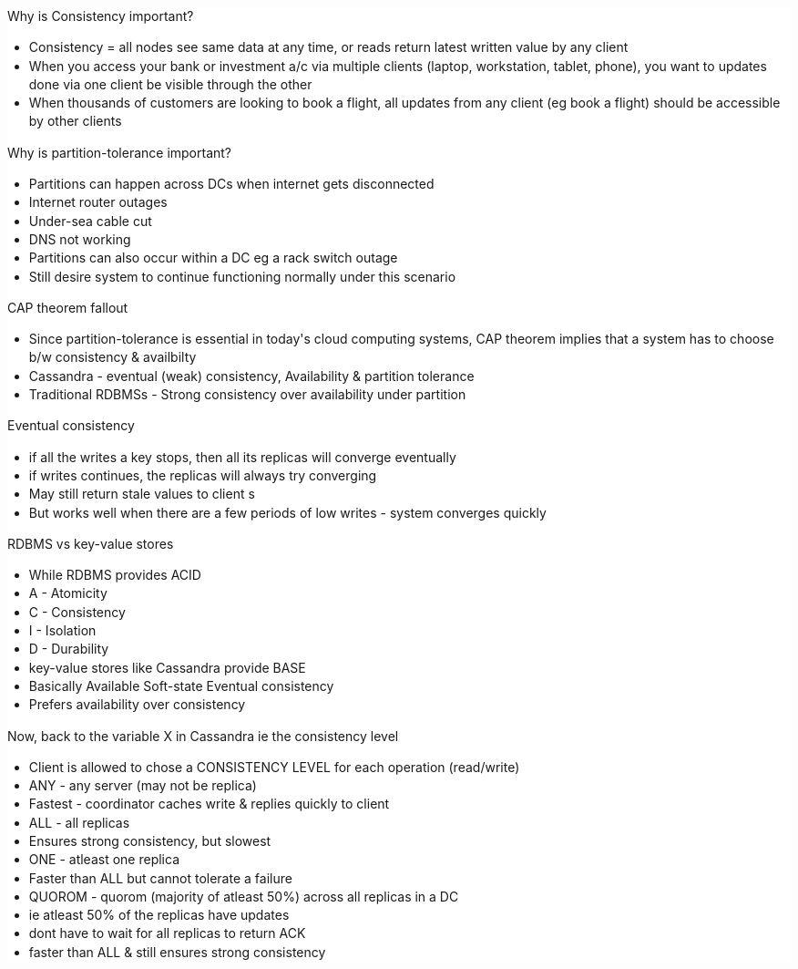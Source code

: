 Why is Consistency important? 
 - Consistency = all nodes see same data at any time, or reads return latest written value by any client
 - When you access your bank or investment a/c via multiple clients (laptop, workstation, tablet, phone), you want to updates done via one client be visible through the other
 - When thousands of customers are looking to book a flight, all updates from any client (eg book a flight)  should be accessible by other clients


Why is partition-tolerance important?  
 - Partitions can happen across DCs when internet gets disconnected
  - Internet router outages
  - Under-sea cable cut
  - DNS not working
 - Partitions can also occur within a DC eg a rack switch outage
 - Still desire system to continue functioning normally under this scenario 
 
 
CAP theorem fallout
 - Since partition-tolerance is essential in today's cloud computing systems, CAP theorem implies that a system has to choose b/w consistency & availbilty
 - Cassandra    - eventual (weak) consistency, Availability & partition tolerance 
 - Traditional RDBMSs - Strong consistency over availability under partition
 
 
Eventual consistency
 - if all the writes a key stops, then all its replicas will converge eventually
 - if writes continues, the replicas will always try converging
 - May still return stale values to client s
 - But works well when there are a few periods of low writes  - system converges quickly 


RDBMS vs key-value stores
 - While RDBMS provides ACID
  - A - Atomicity
  - C - Consistency
  - I - Isolation
  - D - Durability
 - key-value stores like Cassandra provide BASE
  - Basically Available Soft-state Eventual consistency
  - Prefers availability over consistency
  
  
Now, back to the variable X in Cassandra ie the consistency level
 - Client is allowed to chose a CONSISTENCY LEVEL for each operation (read/write) 
  - ANY - any server (may not be replica)
   - Fastest - coordinator caches write & replies quickly to client
  - ALL - all replicas
   - Ensures strong consistency, but slowest
  - ONE - atleast one replica
   - Faster than ALL but cannot tolerate a failure
  - QUOROM - quorom (majority of atleast 50%) across all replicas in a DC
   - ie atleast 50% of the replicas have updates
   - dont have to wait for all replicas to return ACK
   - faster than ALL & still ensures strong consistency
